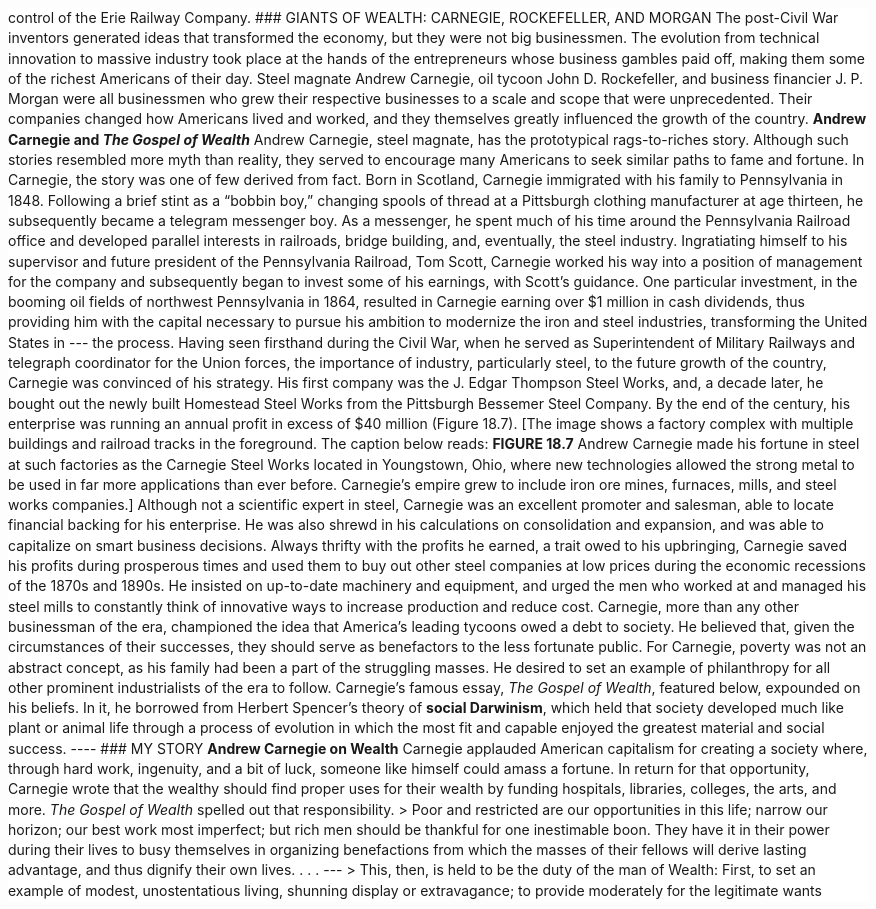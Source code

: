 control of the Erie Railway Company. ### GIANTS OF WEALTH: CARNEGIE, ROCKEFELLER, AND MORGAN The post-Civil War inventors generated ideas that transformed the economy, but they were not big businessmen. The evolution from technical innovation to massive industry took place at the hands of the entrepreneurs whose business gambles paid off, making them some of the richest Americans of their day. Steel magnate Andrew Carnegie, oil tycoon John D. Rockefeller, and business financier J. P. Morgan were all businessmen who grew their respective businesses to a scale and scope that were unprecedented. Their companies changed how Americans lived and worked, and they themselves greatly influenced the growth of the country. **Andrew Carnegie and *The Gospel of Wealth*** Andrew Carnegie, steel magnate, has the prototypical rags-to-riches story. Although such stories resembled more myth than reality, they served to encourage many Americans to seek similar paths to fame and fortune. In Carnegie, the story was one of few derived from fact. Born in Scotland, Carnegie immigrated with his family to Pennsylvania in 1848. Following a brief stint as a “bobbin boy,” changing spools of thread at a Pittsburgh clothing manufacturer at age thirteen, he subsequently became a telegram messenger boy. As a messenger, he spent much of his time around the Pennsylvania Railroad office and developed parallel interests in railroads, bridge building, and, eventually, the steel industry. Ingratiating himself to his supervisor and future president of the Pennsylvania Railroad, Tom Scott, Carnegie worked his way into a position of management for the company and subsequently began to invest some of his earnings, with Scott’s guidance. One particular investment, in the booming oil fields of northwest Pennsylvania in 1864, resulted in Carnegie earning over $1 million in cash dividends, thus providing him with the capital necessary to pursue his ambition to modernize the iron and steel industries, transforming the United States in --- the process. Having seen firsthand during the Civil War, when he served as Superintendent of Military Railways and telegraph coordinator for the Union forces, the importance of industry, particularly steel, to the future growth of the country, Carnegie was convinced of his strategy. His first company was the J. Edgar Thompson Steel Works, and, a decade later, he bought out the newly built Homestead Steel Works from the Pittsburgh Bessemer Steel Company. By the end of the century, his enterprise was running an annual profit in excess of $40 million (Figure 18.7). [The image shows a factory complex with multiple buildings and railroad tracks in the foreground. The caption below reads: **FIGURE 18.7** Andrew Carnegie made his fortune in steel at such factories as the Carnegie Steel Works located in Youngstown, Ohio, where new technologies allowed the strong metal to be used in far more applications than ever before. Carnegie’s empire grew to include iron ore mines, furnaces, mills, and steel works companies.] Although not a scientific expert in steel, Carnegie was an excellent promoter and salesman, able to locate financial backing for his enterprise. He was also shrewd in his calculations on consolidation and expansion, and was able to capitalize on smart business decisions. Always thrifty with the profits he earned, a trait owed to his upbringing, Carnegie saved his profits during prosperous times and used them to buy out other steel companies at low prices during the economic recessions of the 1870s and 1890s. He insisted on up-to-date machinery and equipment, and urged the men who worked at and managed his steel mills to constantly think of innovative ways to increase production and reduce cost. Carnegie, more than any other businessman of the era, championed the idea that America’s leading tycoons owed a debt to society. He believed that, given the circumstances of their successes, they should serve as benefactors to the less fortunate public. For Carnegie, poverty was not an abstract concept, as his family had been a part of the struggling masses. He desired to set an example of philanthropy for all other prominent industrialists of the era to follow. Carnegie’s famous essay, *The Gospel of Wealth*, featured below, expounded on his beliefs. In it, he borrowed from Herbert Spencer’s theory of **social Darwinism**, which held that society developed much like plant or animal life through a process of evolution in which the most fit and capable enjoyed the greatest material and social success. ---- ### MY STORY **Andrew Carnegie on Wealth** Carnegie applauded American capitalism for creating a society where, through hard work, ingenuity, and a bit of luck, someone like himself could amass a fortune. In return for that opportunity, Carnegie wrote that the wealthy should find proper uses for their wealth by funding hospitals, libraries, colleges, the arts, and more. *The Gospel of Wealth* spelled out that responsibility. > Poor and restricted are our opportunities in this life; narrow our horizon; our best work most imperfect; but rich men should be thankful for one inestimable boon. They have it in their power during their lives to busy themselves in organizing benefactions from which the masses of their fellows will derive lasting advantage, and thus dignify their own lives. . . . --- > This, then, is held to be the duty of the man of Wealth: First, to set an example of modest, unostentatious living, shunning display or extravagance; to provide moderately for the legitimate wants